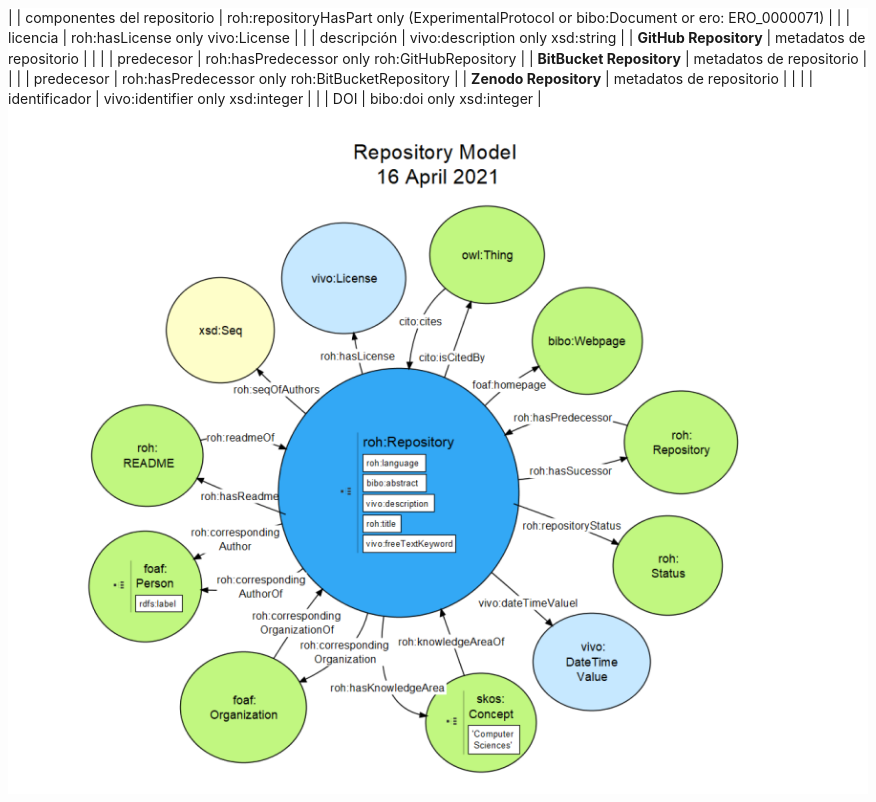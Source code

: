|  | componentes del repositorio | roh:repositoryHasPart  only (ExperimentalProtocol or bibo:Document or ero: ERO\_0000071\) |
|  | licencia | roh:hasLicense only vivo:License |
|  | descripción | vivo:description only xsd:string |
| **GitHub Repository** | metadatos de repositorio |  |
|  | predecesor | roh:hasPredecessor only roh:GitHubRepository |
| **BitBucket Repository** | metadatos de repositorio |  |
|  | predecesor | roh:hasPredecessor only roh:BitBucketRepository |
| **Zenodo Repository** | metadatos de repositorio |  |
|  | identificador | vivo:identifier only xsd:integer |
|  | DOI | bibo:doi only xsd:integer |


  

![](/attachments/598147253/598147735.png)
  